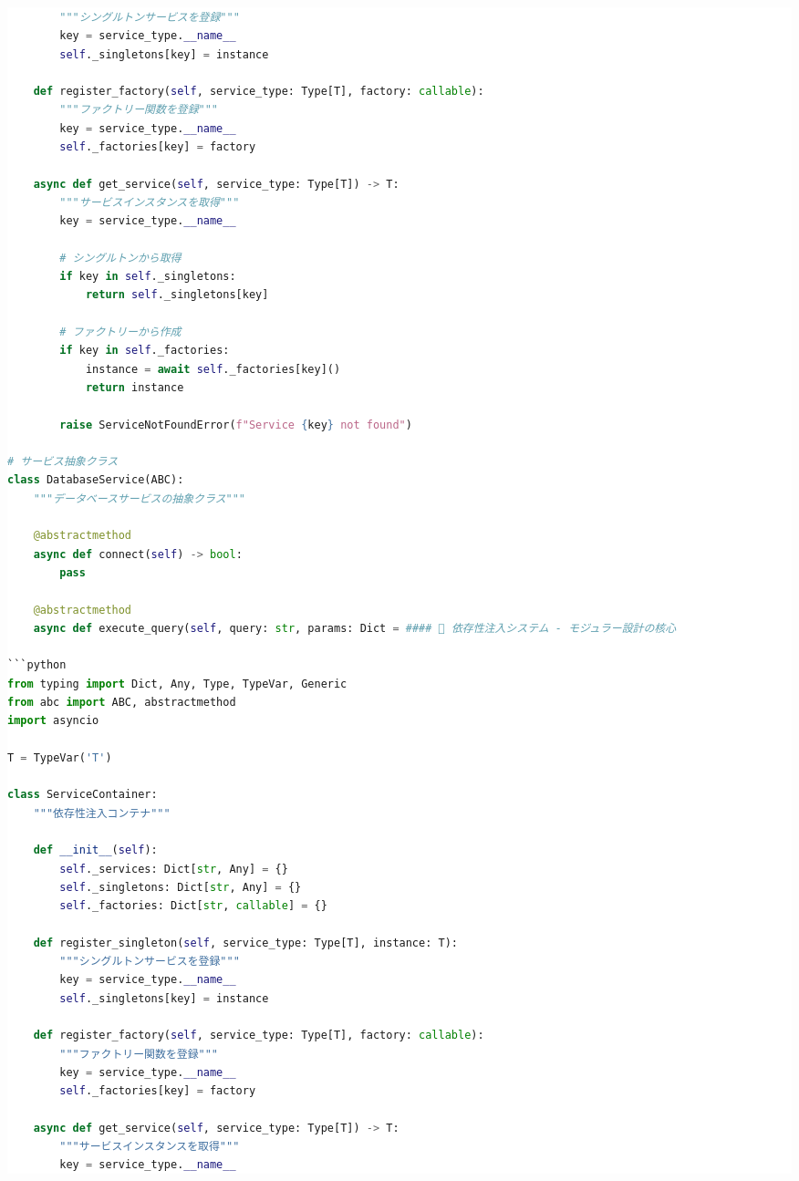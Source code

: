 ```python
        """シングルトンサービスを登録"""
        key = service_type.__name__
        self._singletons[key] = instance
        
    def register_factory(self, service_type: Type[T], factory: callable):
        """ファクトリー関数を登録"""
        key = service_type.__name__
        self._factories[key] = factory
        
    async def get_service(self, service_type: Type[T]) -> T:
        """サービスインスタンスを取得"""
        key = service_type.__name__
        
        # シングルトンから取得
        if key in self._singletons:
            return self._singletons[key]
        
        # ファクトリーから作成
        if key in self._factories:
            instance = await self._factories[key]()
            return instance
        
        raise ServiceNotFoundError(f"Service {key} not found")

# サービス抽象クラス
class DatabaseService(ABC):
    """データベースサービスの抽象クラス"""
    
    @abstractmethod
    async def connect(self) -> bool:
        pass
    
    @abstractmethod
    async def execute_query(self, query: str, params: Dict = #### 🔧 依存性注入システム - モジュラー設計の核心

```python
from typing import Dict, Any, Type, TypeVar, Generic
from abc import ABC, abstractmethod
import asyncio

T = TypeVar('T')

class ServiceContainer:
    """依存性注入コンテナ"""
    
    def __init__(self):
        self._services: Dict[str, Any] = {}
        self._singletons: Dict[str, Any] = {}
        self._factories: Dict[str, callable] = {}
        
    def register_singleton(self, service_type: Type[T], instance: T):
        """シングルトンサービスを登録"""
        key = service_type.__name__
        self._singletons[key] = instance
        
    def register_factory(self, service_type: Type[T], factory: callable):
        """ファクトリー関数を登録"""
        key = service_type.__name__
        self._factories[key] = factory
        
    async def get_service(self, service_type: Type[T]) -> T:
        """サービスインスタンスを取得"""
        key = service_type.__name__
```